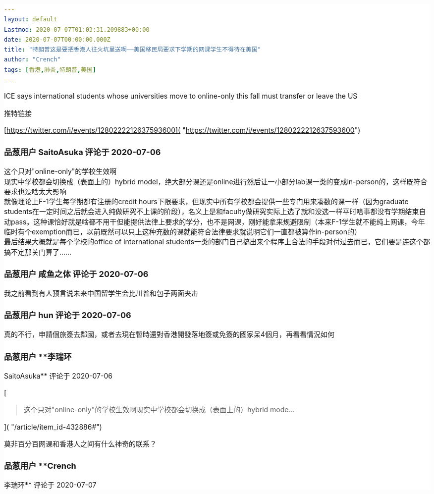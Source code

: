 ```yaml
---
layout: default
Lastmod: 2020-07-07T01:03:31.209883+00:00
date: 2020-07-07T00:00:00.000Z
title: "特朗普这是要把香港人往火坑里送啊——美国移民局要求下学期的网课学生不得待在美国"
author: "Crench"
tags: [香港,肺炎,特朗普,美国]
---
```


ICE says international students whose universities move to online-only this fall must transfer or leave the US  
  
推特链接  
  
[https://twitter.com/i/events/1280222212637593600]( "https://twitter.com/i/events/1280222212637593600")

            
### 品葱用户 **SaitoAsuka** 评论于 2020-07-06
        
这个只对"online-only"的学校生效啊  
现实中学校都会切换成（表面上的）hybrid model，绝大部分课还是online进行然后让一小部分lab课一类的变成in-person的，这样既符合要求也没啥太大影响  
就像理论上F-1学生每学期都有注册的credit hours下限要求，但现实中所有学校都会提供一些专门用来凑数的课一样（因为graduate students在一定时间之后就会进入纯做研究不上课的阶段），名义上是和faculty做研究实际上选了就和没选一样平时啥事都没有学期结束自动pass。这种课恰好就是啥都不用干但能提供法律上要求的学分，也不是网课，刚好能拿来规避限制（本来F-1学生就不能纯上网课，今年临时有个exemption而已，以前既然可以只上这种充数的课就能符合法律要求就说明它们一直都被算作in-person的）  
最后结果大概就是每个学校的office of international students一类的部门自己搞出来个程序上合法的手段对付过去而已，它们要是连这个都搞不定那关门算了……
        


            
### 品葱用户 **咸鱼之体** 评论于 2020-07-06
        
我之前看到有人预言说未来中国留学生会比川普和包子两面夹击
        


            
### 品葱用户 **hun** 评论于 2020-07-06
        
真的不行，申請個旅簽去鄰國，或者去現在暫時還對香港開發落地簽或免簽的國家呆4個月，再看看情況如何
        


            
### 品葱用户 **李瑞环 
SaitoAsuka** 评论于 2020-07-06
        
[

> 这个只对"online-only"的学校生效啊现实中学校都会切换成（表面上的）hybrid mode...

]( "/article/item_id-432886#")  
  
莫非百分百网课和香港人之间有什么神奇的联系？
        


            
### 品葱用户 **Crench 
李瑞环** 评论于 2020-07-07
        